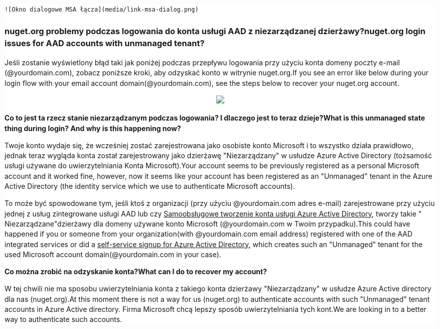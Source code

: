     ![Okno dialogowe MSA łącza](media/link-msa-dialog.png)

### <a name="nugetorg-login-issues-for-aad-accounts-with-unmanaged-tenant"></a><span data-ttu-id="12f4a-376">nuget.org problemy podczas logowania do konta usługi AAD z niezarządzanej dzierżawy?</span><span class="sxs-lookup"><span data-stu-id="12f4a-376">nuget.org login issues for AAD accounts with unmanaged tenant?</span></span>

<span data-ttu-id="12f4a-377">Jeśli zostanie wyświetlony błąd taki jak poniżej podczas przepływu logowania przy użyciu konta domeny poczty e-mail (@yourdomain.com), zobacz poniższe kroki, aby odzyskać konto w witrynie nuget.org.</span><span class="sxs-lookup"><span data-stu-id="12f4a-377">If you see an error like below during your login flow with your email account domain(@yourdomain.com), see the steps below to recover your nuget.org account.</span></span>

<p align="center">
    <img src="media/unmanaged-aad-tenant.png" />
</p>

<span data-ttu-id="12f4a-378">**Co to jest ta rzecz stanie niezarządzanym podczas logowania? I dlaczego jest to teraz dzieje?**</span><span class="sxs-lookup"><span data-stu-id="12f4a-378">**What is this unmanaged state thing during login? And why is this happening now?**</span></span> 

<span data-ttu-id="12f4a-379">Twoje konto wydaje się, że wcześniej zostać zarejestrowana jako osobiste konto Microsoft i to wszystko działa prawidłowo, jednak teraz wygląda konta został zarejestrowany jako dzierżawę "Niezarządzany" w usłudze Azure Active Directory (tożsamość usługi używane do uwierzytelniania Konta Microsoft).</span><span class="sxs-lookup"><span data-stu-id="12f4a-379">Your account seems to be previously registered as a personal Microsoft account and it worked fine, however, now it seems like your account has been registered as an "Unmanaged" tenant in the Azure Active Directory (the identity service which we use to authenticate Microsoft accounts).</span></span> 

<span data-ttu-id="12f4a-380">To może być spowodowane tym, jeśli ktoś z organizacji (przy użyciu @yourdomain.com adres e-mail) zarejestrowane przy użyciu jednej z usług zintegrowane usługi AAD lub czy [Samoobsługowe tworzenie konta usługi Azure Active Directory](https://docs.microsoft.com/en-us/azure/active-directory/users-groups-roles/directory-self-service-signup), tworzy takie " Niezarządzane"dzierżawy dla domeny używane konto Microsoft (@yourdomain.com w Twoim przypadku).</span><span class="sxs-lookup"><span data-stu-id="12f4a-380">This could have happened if you or someone from your organization(with @yourdomain.com email address) registered with one of the AAD integrated services or did a [self-service signup for Azure Active Directory](https://docs.microsoft.com/en-us/azure/active-directory/users-groups-roles/directory-self-service-signup), which creates such an "Unmanaged" tenant for the used Microsoft account domain(@yourdomain.com in your case).</span></span> 

<span data-ttu-id="12f4a-381">**Co można zrobić na odzyskanie konta?**</span><span class="sxs-lookup"><span data-stu-id="12f4a-381">**What can I do to recover my account?**</span></span>

<span data-ttu-id="12f4a-382">W tej chwili nie ma sposobu uwierzytelniania konta z takiego konta dzierżawy "Niezarządzany" w usłudze Azure Active directory dla nas (nuget.org).</span><span class="sxs-lookup"><span data-stu-id="12f4a-382">At this moment there is not a way for us (nuget.org) to authenticate accounts with such "Unmanaged" tenant accounts in Azure Active directory.</span></span> <span data-ttu-id="12f4a-383">Firma Microsoft chcą lepszy sposób uwierzytelniania tych kont.</span><span class="sxs-lookup"><span data-stu-id="12f4a-383">We are looking in to a better way to authenticate such accounts.</span></span>
